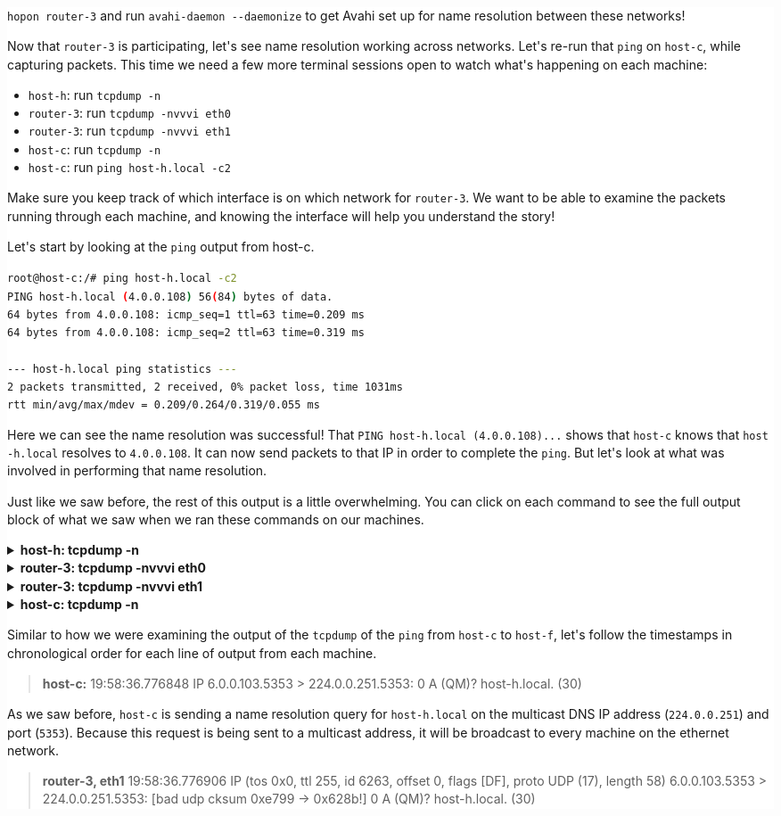 `hopon router-3` and run `avahi-daemon --daemonize` to get Avahi set up for name resolution between these networks!

Now that `router-3` is participating, let's see name resolution working across networks. Let's re-run that `ping` on `host-c`, while capturing packets. This time we need a few more terminal sessions open to watch what's happening on each machine:

* `host-h`: run `tcpdump -n`
* `router-3`: run `tcpdump -nvvvi eth0`
* `router-3`: run `tcpdump -nvvvi eth1`
* `host-c`: run `tcpdump -n`
* `host-c`: run `ping host-h.local -c2`

Make sure you keep track of which interface is on which network for `router-3`. We want to be able to examine the packets running through each machine, and knowing the interface will help you understand the story!

Let's start by looking at the `ping` output from host-c.

```bash
root@host-c:/# ping host-h.local -c2
PING host-h.local (4.0.0.108) 56(84) bytes of data.
64 bytes from 4.0.0.108: icmp_seq=1 ttl=63 time=0.209 ms
64 bytes from 4.0.0.108: icmp_seq=2 ttl=63 time=0.319 ms

--- host-h.local ping statistics ---
2 packets transmitted, 2 received, 0% packet loss, time 1031ms
rtt min/avg/max/mdev = 0.209/0.264/0.319/0.055 ms
```

Here we can see the name resolution was successful! That `PING host-h.local (4.0.0.108)...` shows that `host-c` knows that `host-h.local` resolves to `4.0.0.108`. It can now send packets to that IP in order to complete the `ping`. But let's look at what was involved in performing that name resolution.

Just like we saw before, the rest of this output is a little overwhelming. You can click on each command to see the full output block of what we saw when we ran these commands on our machines.

<details><summary><b>host-h: tcpdump -n</b></summary></details>

<details><summary><b>router-3: tcpdump -nvvvi eth0</b></summary></details>

<details><summary><b>router-3: tcpdump -nvvvi eth1</b></summary></details>

<details><summary><b>host-c: tcpdump -n</b></summary></details>

Similar to how we were examining the output of the `tcpdump` of the `ping` from `host-c` to `host-f`, let's follow the timestamps in chronological order for each line of output from each machine.

> **host-c:**
> 19:58:36.776848 IP 6.0.0.103.5353 > 224.0.0.251.5353: 0 A (QM)? host-h.local. (30)

As we saw before, `host-c` is sending a name resolution query for `host-h.local` on the multicast DNS IP address (`224.0.0.251`) and port (`5353`). Because this request is being sent to a multicast address, it will be broadcast to every machine on the ethernet network.

> **router-3, eth1**
> 19:58:36.776906 IP (tos 0x0, ttl 255, id 6263, offset 0, flags [DF], proto UDP (17), length 58)
    6.0.0.103.5353 > 224.0.0.251.5353: [bad udp cksum 0xe799 -> 0x628b!] 0 A (QM)? host-h.local. (30)

